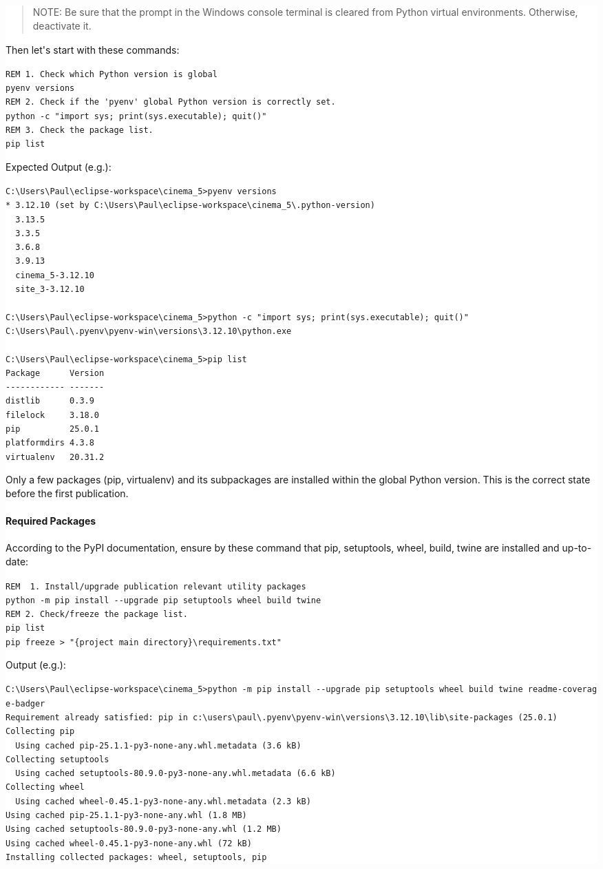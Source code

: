 > NOTE: Be sure that the prompt in the Windows console terminal is cleared from Python virtual environments. Otherwise, deactivate it.

Then let's start with these commands:
~~~{.cmd}
REM 1. Check which Python version is global
pyenv versions
REM 2. Check if the 'pyenv' global Python version is correctly set.
python -c "import sys; print(sys.executable); quit()"
REM 3. Check the package list.
pip list
~~~
Expected Output (e.g.):
~~~
C:\Users\Paul\eclipse-workspace\cinema_5>pyenv versions
* 3.12.10 (set by C:\Users\Paul\eclipse-workspace\cinema_5\.python-version)
  3.13.5
  3.3.5
  3.6.8
  3.9.13
  cinema_5-3.12.10
  site_3-3.12.10

C:\Users\Paul\eclipse-workspace\cinema_5>python -c "import sys; print(sys.executable); quit()"
C:\Users\Paul\.pyenv\pyenv-win\versions\3.12.10\python.exe

C:\Users\Paul\eclipse-workspace\cinema_5>pip list
Package      Version
------------ -------
distlib      0.3.9
filelock     3.18.0
pip          25.0.1
platformdirs 4.3.8
virtualenv   20.31.2
~~~

Only a few packages (pip, virtualenv) and its subpackages are installed within the global Python version. This is the correct state before the first publication. 

#### Required Packages

According to the PyPI documentation, ensure by these command that pip, setuptools, wheel, build, twine are installed and up-to-date:
~~~{.cmd}
REM  1. Install/upgrade publication relevant utility packages  
python -m pip install --upgrade pip setuptools wheel build twine
REM 2. Check/freeze the package list.
pip list
pip freeze > "{project main directory}\requirements.txt"
~~~
Output (e.g.):
~~~
C:\Users\Paul\eclipse-workspace\cinema_5>python -m pip install --upgrade pip setuptools wheel build twine readme-coverage-badger
Requirement already satisfied: pip in c:\users\paul\.pyenv\pyenv-win\versions\3.12.10\lib\site-packages (25.0.1)
Collecting pip
  Using cached pip-25.1.1-py3-none-any.whl.metadata (3.6 kB)
Collecting setuptools
  Using cached setuptools-80.9.0-py3-none-any.whl.metadata (6.6 kB)
Collecting wheel
  Using cached wheel-0.45.1-py3-none-any.whl.metadata (2.3 kB)
Using cached pip-25.1.1-py3-none-any.whl (1.8 MB)
Using cached setuptools-80.9.0-py3-none-any.whl (1.2 MB)
Using cached wheel-0.45.1-py3-none-any.whl (72 kB)
Installing collected packages: wheel, setuptools, pip
~~~